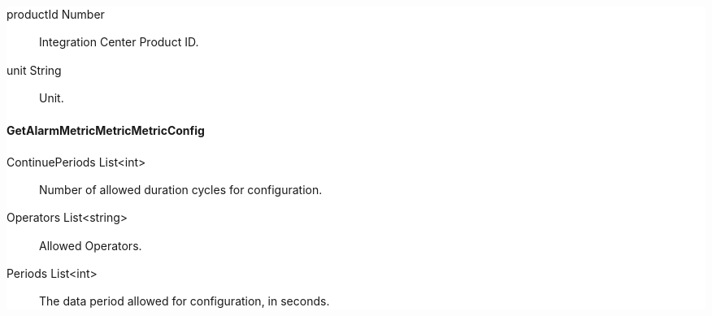 <a data-swiftype-name="resource-property" data-swiftype-type="text" href="#productid_yaml" style="color: inherit; text-decoration: inherit;">product<wbr>Id</a>
</span>
        <span class="property-indicator"></span>
        <span class="property-type">Number</span>
    </dt>
    <dd><p>Integration Center Product ID.</p>
</dd><dt class="property-required"
            title="Required">
        <span id="unit_yaml">
<a data-swiftype-name="resource-property" data-swiftype-type="text" href="#unit_yaml" style="color: inherit; text-decoration: inherit;">unit</a>
</span>
        <span class="property-indicator"></span>
        <span class="property-type">String</span>
    </dt>
    <dd><p>Unit.</p>
</dd></dl>
</pulumi-choosable>
</div>

<h4 id="getalarmmetricmetricmetricconfig">Get<wbr>Alarm<wbr>Metric<wbr>Metric<wbr>Metric<wbr>Config</h4>



<div>
<pulumi-choosable type="language" values="csharp">
<dl class="resources-properties"><dt class="property-required"
            title="Required">
        <span id="continueperiods_csharp">
<a data-swiftype-name="resource-property" data-swiftype-type="text" href="#continueperiods_csharp" style="color: inherit; text-decoration: inherit;">Continue<wbr>Periods</a>
</span>
        <span class="property-indicator"></span>
        <span class="property-type">List&lt;int&gt;</span>
    </dt>
    <dd><p>Number of allowed duration cycles for configuration.</p>
</dd><dt class="property-required"
            title="Required">
        <span id="operators_csharp">
<a data-swiftype-name="resource-property" data-swiftype-type="text" href="#operators_csharp" style="color: inherit; text-decoration: inherit;">Operators</a>
</span>
        <span class="property-indicator"></span>
        <span class="property-type">List&lt;string&gt;</span>
    </dt>
    <dd><p>Allowed Operators.</p>
</dd><dt class="property-required"
            title="Required">
        <span id="periods_csharp">
<a data-swiftype-name="resource-property" data-swiftype-type="text" href="#periods_csharp" style="color: inherit; text-decoration: inherit;">Periods</a>
</span>
        <span class="property-indicator"></span>
        <span class="property-type">List&lt;int&gt;</span>
    </dt>
    <dd><p>The data period allowed for configuration, in seconds.</p>
</dd></dl>
</pulumi-choosable>
</div>
